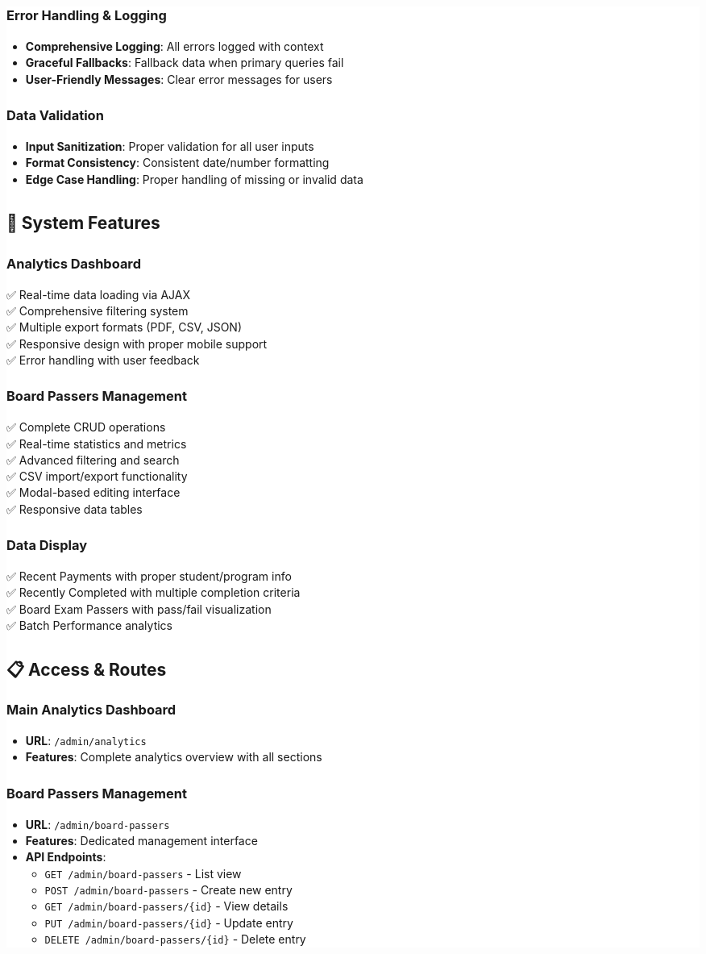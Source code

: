 ### **Error Handling & Logging**
- **Comprehensive Logging**: All errors logged with context
- **Graceful Fallbacks**: Fallback data when primary queries fail
- **User-Friendly Messages**: Clear error messages for users

### **Data Validation**
- **Input Sanitization**: Proper validation for all user inputs
- **Format Consistency**: Consistent date/number formatting
- **Edge Case Handling**: Proper handling of missing or invalid data

## 🚀 **System Features**

### **Analytics Dashboard**
✅ Real-time data loading via AJAX  
✅ Comprehensive filtering system  
✅ Multiple export formats (PDF, CSV, JSON)  
✅ Responsive design with proper mobile support  
✅ Error handling with user feedback  

### **Board Passers Management**
✅ Complete CRUD operations  
✅ Real-time statistics and metrics  
✅ Advanced filtering and search  
✅ CSV import/export functionality  
✅ Modal-based editing interface  
✅ Responsive data tables  

### **Data Display**
✅ Recent Payments with proper student/program info  
✅ Recently Completed with multiple completion criteria  
✅ Board Exam Passers with pass/fail visualization  
✅ Batch Performance analytics  

## 📋 **Access & Routes**

### **Main Analytics Dashboard**
- **URL**: `/admin/analytics`
- **Features**: Complete analytics overview with all sections

### **Board Passers Management**
- **URL**: `/admin/board-passers`
- **Features**: Dedicated management interface
- **API Endpoints**: 
  - `GET /admin/board-passers` - List view
  - `POST /admin/board-passers` - Create new entry
  - `GET /admin/board-passers/{id}` - View details
  - `PUT /admin/board-passers/{id}` - Update entry
  - `DELETE /admin/board-passers/{id}` - Delete entry
